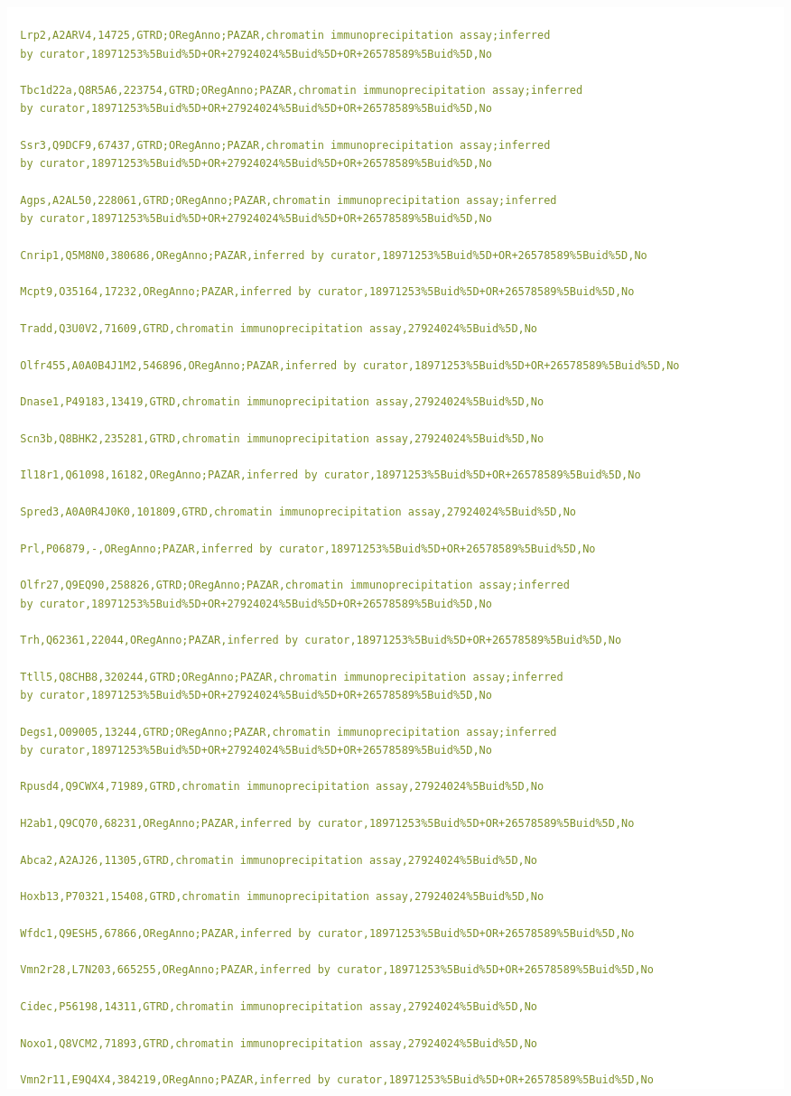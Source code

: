 ```yaml

  Lrp2,A2ARV4,14725,GTRD;ORegAnno;PAZAR,chromatin immunoprecipitation assay;inferred
  by curator,18971253%5Buid%5D+OR+27924024%5Buid%5D+OR+26578589%5Buid%5D,No

  Tbc1d22a,Q8R5A6,223754,GTRD;ORegAnno;PAZAR,chromatin immunoprecipitation assay;inferred
  by curator,18971253%5Buid%5D+OR+27924024%5Buid%5D+OR+26578589%5Buid%5D,No

  Ssr3,Q9DCF9,67437,GTRD;ORegAnno;PAZAR,chromatin immunoprecipitation assay;inferred
  by curator,18971253%5Buid%5D+OR+27924024%5Buid%5D+OR+26578589%5Buid%5D,No

  Agps,A2AL50,228061,GTRD;ORegAnno;PAZAR,chromatin immunoprecipitation assay;inferred
  by curator,18971253%5Buid%5D+OR+27924024%5Buid%5D+OR+26578589%5Buid%5D,No

  Cnrip1,Q5M8N0,380686,ORegAnno;PAZAR,inferred by curator,18971253%5Buid%5D+OR+26578589%5Buid%5D,No

  Mcpt9,O35164,17232,ORegAnno;PAZAR,inferred by curator,18971253%5Buid%5D+OR+26578589%5Buid%5D,No

  Tradd,Q3U0V2,71609,GTRD,chromatin immunoprecipitation assay,27924024%5Buid%5D,No

  Olfr455,A0A0B4J1M2,546896,ORegAnno;PAZAR,inferred by curator,18971253%5Buid%5D+OR+26578589%5Buid%5D,No

  Dnase1,P49183,13419,GTRD,chromatin immunoprecipitation assay,27924024%5Buid%5D,No

  Scn3b,Q8BHK2,235281,GTRD,chromatin immunoprecipitation assay,27924024%5Buid%5D,No

  Il18r1,Q61098,16182,ORegAnno;PAZAR,inferred by curator,18971253%5Buid%5D+OR+26578589%5Buid%5D,No

  Spred3,A0A0R4J0K0,101809,GTRD,chromatin immunoprecipitation assay,27924024%5Buid%5D,No

  Prl,P06879,-,ORegAnno;PAZAR,inferred by curator,18971253%5Buid%5D+OR+26578589%5Buid%5D,No

  Olfr27,Q9EQ90,258826,GTRD;ORegAnno;PAZAR,chromatin immunoprecipitation assay;inferred
  by curator,18971253%5Buid%5D+OR+27924024%5Buid%5D+OR+26578589%5Buid%5D,No

  Trh,Q62361,22044,ORegAnno;PAZAR,inferred by curator,18971253%5Buid%5D+OR+26578589%5Buid%5D,No

  Ttll5,Q8CHB8,320244,GTRD;ORegAnno;PAZAR,chromatin immunoprecipitation assay;inferred
  by curator,18971253%5Buid%5D+OR+27924024%5Buid%5D+OR+26578589%5Buid%5D,No

  Degs1,O09005,13244,GTRD;ORegAnno;PAZAR,chromatin immunoprecipitation assay;inferred
  by curator,18971253%5Buid%5D+OR+27924024%5Buid%5D+OR+26578589%5Buid%5D,No

  Rpusd4,Q9CWX4,71989,GTRD,chromatin immunoprecipitation assay,27924024%5Buid%5D,No

  H2ab1,Q9CQ70,68231,ORegAnno;PAZAR,inferred by curator,18971253%5Buid%5D+OR+26578589%5Buid%5D,No

  Abca2,A2AJ26,11305,GTRD,chromatin immunoprecipitation assay,27924024%5Buid%5D,No

  Hoxb13,P70321,15408,GTRD,chromatin immunoprecipitation assay,27924024%5Buid%5D,No

  Wfdc1,Q9ESH5,67866,ORegAnno;PAZAR,inferred by curator,18971253%5Buid%5D+OR+26578589%5Buid%5D,No

  Vmn2r28,L7N203,665255,ORegAnno;PAZAR,inferred by curator,18971253%5Buid%5D+OR+26578589%5Buid%5D,No

  Cidec,P56198,14311,GTRD,chromatin immunoprecipitation assay,27924024%5Buid%5D,No

  Noxo1,Q8VCM2,71893,GTRD,chromatin immunoprecipitation assay,27924024%5Buid%5D,No

  Vmn2r11,E9Q4X4,384219,ORegAnno;PAZAR,inferred by curator,18971253%5Buid%5D+OR+26578589%5Buid%5D,No

```